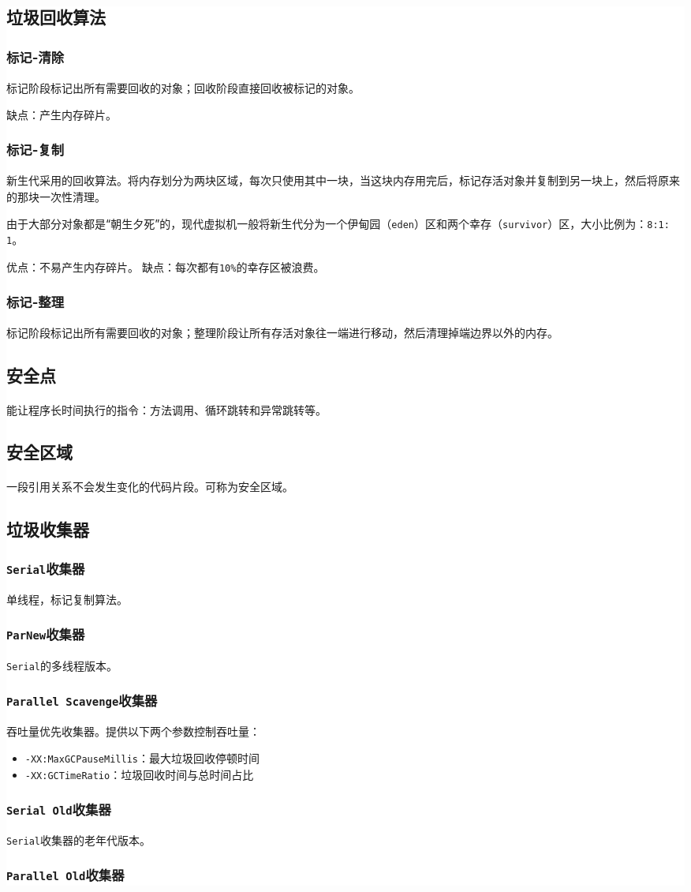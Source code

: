 ## 垃圾回收算法

### 标记-清除

标记阶段标记出所有需要回收的对象；回收阶段直接回收被标记的对象。

缺点：产生内存碎片。

### 标记-复制

新生代采用的回收算法。将内存划分为两块区域，每次只使用其中一块，当这块内存用完后，标记存活对象并复制到另一块上，然后将原来的那块一次性清理。

由于大部分对象都是“朝生夕死”的，现代虚拟机一般将新生代分为一个伊甸园（`eden`）区和两个幸存（`survivor`）区，大小比例为：`8:1:1`。

优点：不易产生内存碎片。
缺点：每次都有`10%`的幸存区被浪费。

### 标记-整理

标记阶段标记出所有需要回收的对象；整理阶段让所有存活对象往一端进行移动，然后清理掉端边界以外的内存。

## 安全点

能让程序长时间执行的指令：方法调用、循环跳转和异常跳转等。

## 安全区域

一段引用关系不会发生变化的代码片段。可称为安全区域。

## 垃圾收集器

### `Serial`收集器

单线程，标记复制算法。

### `ParNew`收集器

`Serial`的多线程版本。

### `Parallel Scavenge`收集器

吞吐量优先收集器。提供以下两个参数控制吞吐量：

- `-XX:MaxGCPauseMillis`：最大垃圾回收停顿时间
- `-XX:GCTimeRatio`：垃圾回收时间与总时间占比

### `Serial Old`收集器

`Serial`收集器的老年代版本。

### `Parallel Old`收集器
